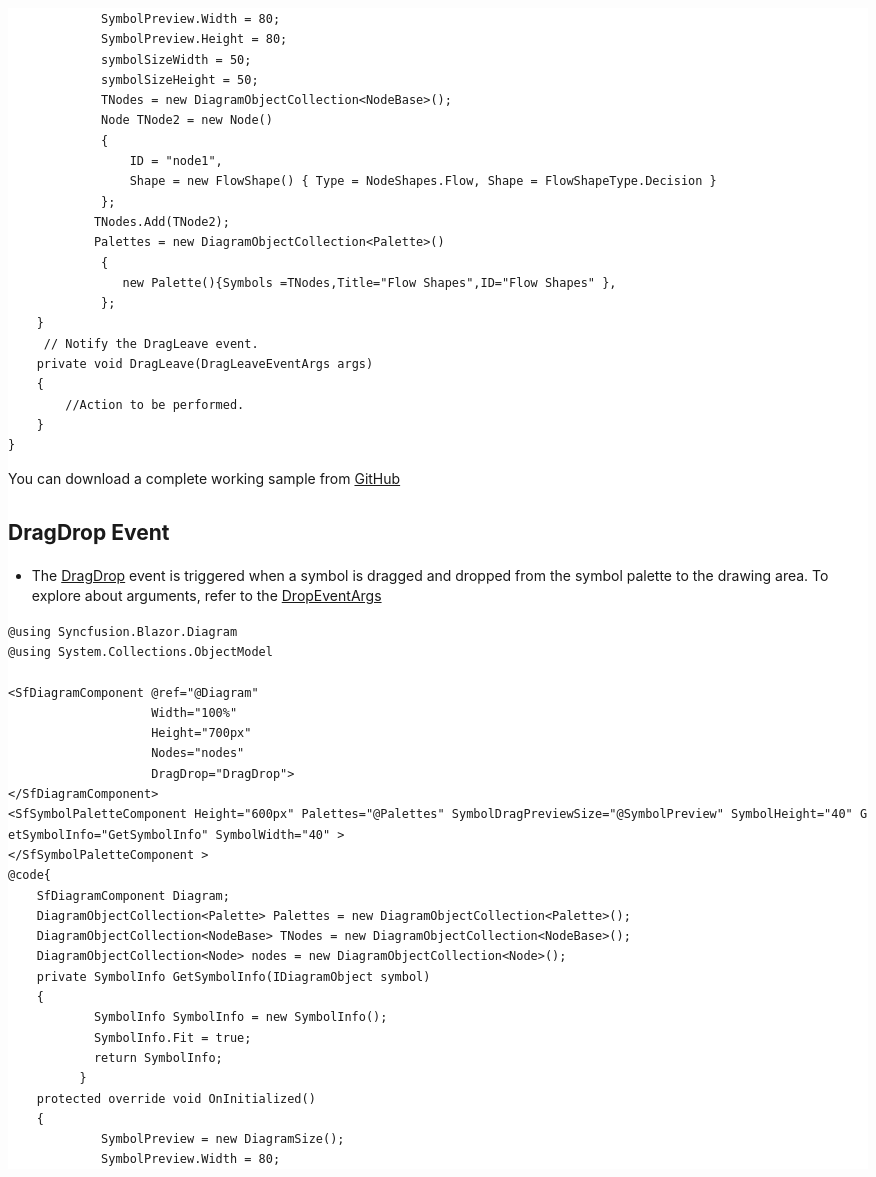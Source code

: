 ```cshtml
             SymbolPreview.Width = 80;
             SymbolPreview.Height = 80;
             symbolSizeWidth = 50;
             symbolSizeHeight = 50;
             TNodes = new DiagramObjectCollection<NodeBase>();
             Node TNode2 = new Node()
             { 
                 ID = "node1", 
                 Shape = new FlowShape() { Type = NodeShapes.Flow, Shape = FlowShapeType.Decision } 
             };
            TNodes.Add(TNode2);
            Palettes = new DiagramObjectCollection<Palette>()
             {
                new Palette(){Symbols =TNodes,Title="Flow Shapes",ID="Flow Shapes" },
             };
    }
     // Notify the DragLeave event.
    private void DragLeave(DragLeaveEventArgs args)
    {
        //Action to be performed.
    }
}
```
You can download a complete working sample from [GitHub](https://github.com/SyncfusionExamples/Blazor-Diagram-Examples/tree/master/UG-Samples/Events)

## DragDrop Event
* The [DragDrop](https://help.syncfusion.com/cr/blazor/Syncfusion.Blazor.Diagram.SfDiagramComponent.html#Syncfusion_Blazor_Diagram_SfDiagramComponent_DragDrop) event is triggered when a symbol is dragged and dropped from the symbol palette to the drawing area. To explore about arguments, refer to the [DropEventArgs](https://help.syncfusion.com/cr/blazor/Syncfusion.Blazor.Diagram.DropEventArgs.html)


```cshtml
@using Syncfusion.Blazor.Diagram
@using System.Collections.ObjectModel

<SfDiagramComponent @ref="@Diagram"
                    Width="100%"
                    Height="700px"
                    Nodes="nodes"
                    DragDrop="DragDrop">
</SfDiagramComponent>
<SfSymbolPaletteComponent Height="600px" Palettes="@Palettes" SymbolDragPreviewSize="@SymbolPreview" SymbolHeight="40" GetSymbolInfo="GetSymbolInfo" SymbolWidth="40" >
</SfSymbolPaletteComponent >
@code{
    SfDiagramComponent Diagram;
    DiagramObjectCollection<Palette> Palettes = new DiagramObjectCollection<Palette>();
    DiagramObjectCollection<NodeBase> TNodes = new DiagramObjectCollection<NodeBase>();
    DiagramObjectCollection<Node> nodes = new DiagramObjectCollection<Node>();
    private SymbolInfo GetSymbolInfo(IDiagramObject symbol)
    {
            SymbolInfo SymbolInfo = new SymbolInfo();
            SymbolInfo.Fit = true;
            return SymbolInfo;
          }
    protected override void OnInitialized()
    {
             SymbolPreview = new DiagramSize();
             SymbolPreview.Width = 80;
```